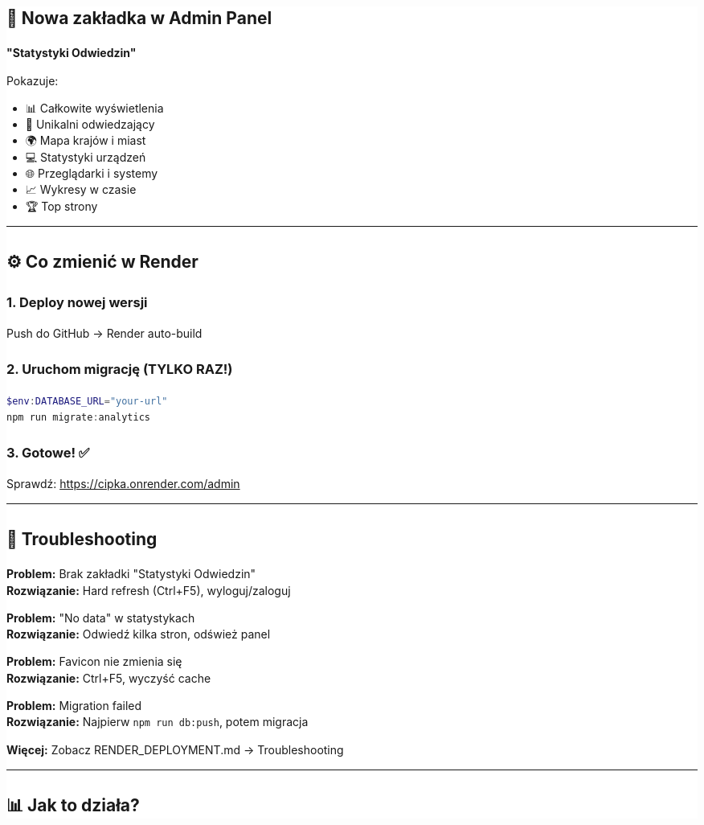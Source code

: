 
## 🎨 Nowa zakładka w Admin Panel

**"Statystyki Odwiedzin"**

Pokazuje:
- 📊 Całkowite wyświetlenia
- 👥 Unikalni odwiedzający
- 🌍 Mapa krajów i miast
- 💻 Statystyki urządzeń
- 🌐 Przeglądarki i systemy
- 📈 Wykresy w czasie
- 🏆 Top strony

---

## ⚙️ Co zmienić w Render

### 1. Deploy nowej wersji
Push do GitHub → Render auto-build

### 2. Uruchom migrację (TYLKO RAZ!)
```powershell
$env:DATABASE_URL="your-url"
npm run migrate:analytics
```

### 3. Gotowe! ✅
Sprawdź: https://cipka.onrender.com/admin

---

## 🔧 Troubleshooting

**Problem:** Brak zakładki "Statystyki Odwiedzin"  
**Rozwiązanie:** Hard refresh (Ctrl+F5), wyloguj/zaloguj

**Problem:** "No data" w statystykach  
**Rozwiązanie:** Odwiedź kilka stron, odśwież panel

**Problem:** Favicon nie zmienia się  
**Rozwiązanie:** Ctrl+F5, wyczyść cache

**Problem:** Migration failed  
**Rozwiązanie:** Najpierw `npm run db:push`, potem migracja

**Więcej:** Zobacz RENDER_DEPLOYMENT.md → Troubleshooting

---

## 📊 Jak to działa?
